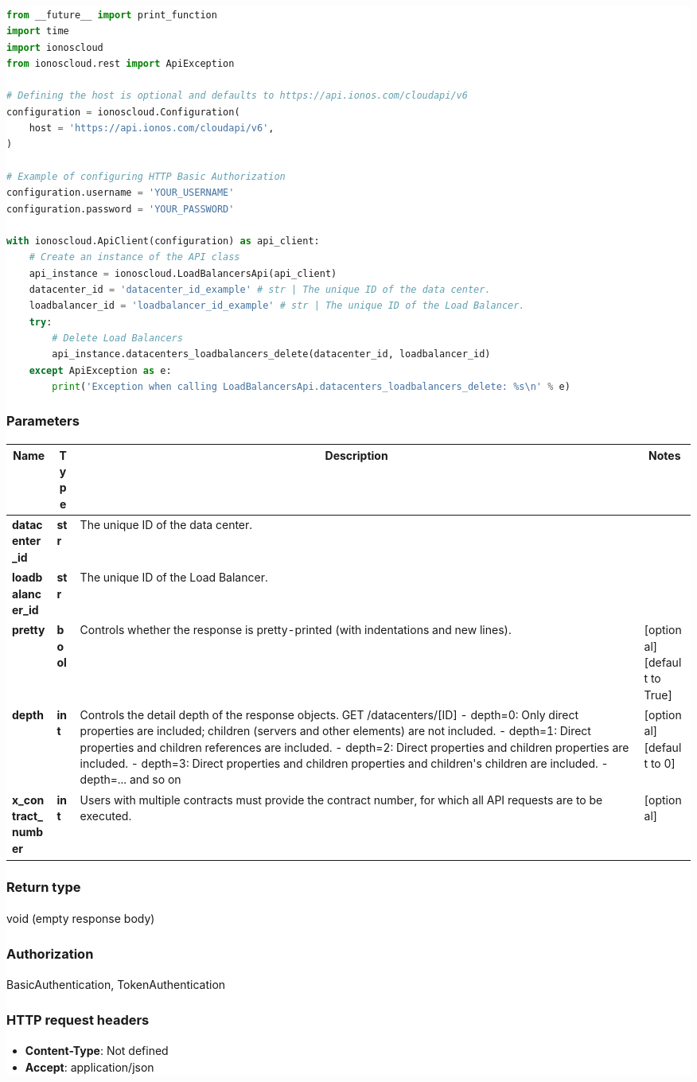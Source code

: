 ```python
from __future__ import print_function
import time
import ionoscloud
from ionoscloud.rest import ApiException

# Defining the host is optional and defaults to https://api.ionos.com/cloudapi/v6
configuration = ionoscloud.Configuration(
    host = 'https://api.ionos.com/cloudapi/v6',
)

# Example of configuring HTTP Basic Authorization
configuration.username = 'YOUR_USERNAME'
configuration.password = 'YOUR_PASSWORD'

with ionoscloud.ApiClient(configuration) as api_client:
    # Create an instance of the API class
    api_instance = ionoscloud.LoadBalancersApi(api_client)
    datacenter_id = 'datacenter_id_example' # str | The unique ID of the data center.
    loadbalancer_id = 'loadbalancer_id_example' # str | The unique ID of the Load Balancer.
    try:
        # Delete Load Balancers
        api_instance.datacenters_loadbalancers_delete(datacenter_id, loadbalancer_id)
    except ApiException as e:
        print('Exception when calling LoadBalancersApi.datacenters_loadbalancers_delete: %s\n' % e)
```

### Parameters

| Name | Type | Description  | Notes |
| ------------- | ------------- | ------------- | ------------- |
| **datacenter_id** | **str**| The unique ID of the data center. |  |
| **loadbalancer_id** | **str**| The unique ID of the Load Balancer. |  |
| **pretty** | **bool**| Controls whether the response is pretty-printed (with indentations and new lines). | [optional] [default to True] |
| **depth** | **int**| Controls the detail depth of the response objects.  GET /datacenters/[ID]  - depth&#x3D;0: Only direct properties are included; children (servers and other elements) are not included.  - depth&#x3D;1: Direct properties and children references are included.  - depth&#x3D;2: Direct properties and children properties are included.  - depth&#x3D;3: Direct properties and children properties and children&#39;s children are included.  - depth&#x3D;... and so on | [optional] [default to 0] |
| **x_contract_number** | **int**| Users with multiple contracts must provide the contract number, for which all API requests are to be executed. | [optional]  |

### Return type

void (empty response body)

### Authorization

BasicAuthentication, TokenAuthentication

### HTTP request headers

 - **Content-Type**: Not defined
 - **Accept**: application/json
